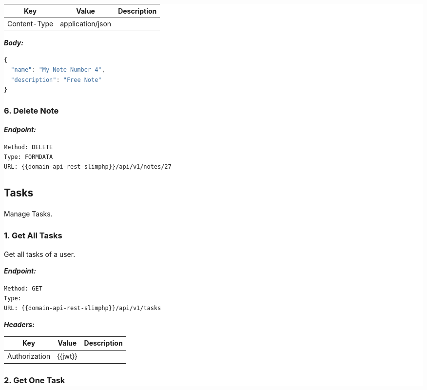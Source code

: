 | Key | Value | Description |
| --- | ------|-------------|
| Content-Type | application/json |  |



***Body:***

```js        
{
  "name": "My Note Number 4",
  "description": "Free Note"
}
```



### 6. Delete Note



***Endpoint:***

```bash
Method: DELETE
Type: FORMDATA
URL: {{domain-api-rest-slimphp}}/api/v1/notes/27
```



## Tasks
Manage Tasks.



### 1. Get All Tasks


Get all tasks of a user.


***Endpoint:***

```bash
Method: GET
Type: 
URL: {{domain-api-rest-slimphp}}/api/v1/tasks
```


***Headers:***

| Key | Value | Description |
| --- | ------|-------------|
| Authorization | {{jwt}} |  |



### 2. Get One Task
